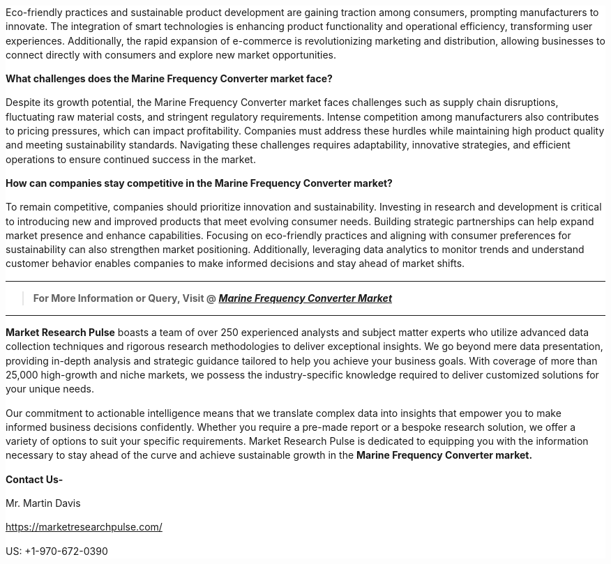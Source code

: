 Eco-friendly practices and sustainable product development are gaining traction among consumers, prompting manufacturers to innovate. The integration of smart technologies is enhancing product functionality and operational efficiency, transforming user experiences. Additionally, the rapid expansion of e-commerce is revolutionizing marketing and distribution, allowing businesses to connect directly with consumers and explore new market opportunities.</p><p><strong>What challenges does the Marine Frequency Converter market face?</strong></p><p>Despite its growth potential, the Marine Frequency Converter market faces challenges such as supply chain disruptions, fluctuating raw material costs, and stringent regulatory requirements. Intense competition among manufacturers also contributes to pricing pressures, which can impact profitability. Companies must address these hurdles while maintaining high product quality and meeting sustainability standards. Navigating these challenges requires adaptability, innovative strategies, and efficient operations to ensure continued success in the market.</p><p><strong>How can companies stay competitive in the Marine Frequency Converter market?</strong></p><p>To remain competitive, companies should prioritize innovation and sustainability. Investing in research and development is critical to introducing new and improved products that meet evolving consumer needs. Building strategic partnerships can help expand market presence and enhance capabilities. Focusing on eco-friendly practices and aligning with consumer preferences for sustainability can also strengthen market positioning. Additionally, leveraging data analytics to monitor trends and understand customer behavior enables companies to make informed decisions and stay ahead of market shifts.</p><hr /><blockquote><p><strong>For More Information or Query, Visit @&nbsp;<em><a href="https://marketresearchpulse.com/report/25805/marine-frequency-converter-market?utm_source=Linkedin&utm_medium=021">Marine Frequency Converter Market</a></em></strong></p></blockquote><hr /><p><strong>Market Research Pulse</strong> boasts a team of over 250 experienced analysts and subject matter experts who utilize advanced data collection techniques and rigorous research methodologies to deliver exceptional insights. We go beyond mere data presentation, providing in-depth analysis and strategic guidance tailored to help you achieve your business goals. With coverage of more than 25,000 high-growth and niche markets, we possess the industry-specific knowledge required to deliver customized solutions for your unique needs.</p><p>Our commitment to actionable intelligence means that we translate complex data into insights that empower you to make informed business decisions confidently. Whether you require a pre-made report or a bespoke research solution, we offer a variety of options to suit your specific requirements. Market Research Pulse is dedicated to equipping you with the information necessary to stay ahead of the curve and achieve sustainable growth in the <strong>Marine Frequency Converter market.</strong></p><p><strong>Contact Us-</strong></p><p>Mr. Martin Davis</p><p>https://marketresearchpulse.com/</p><p>US: +1-970-672-0390</p>

